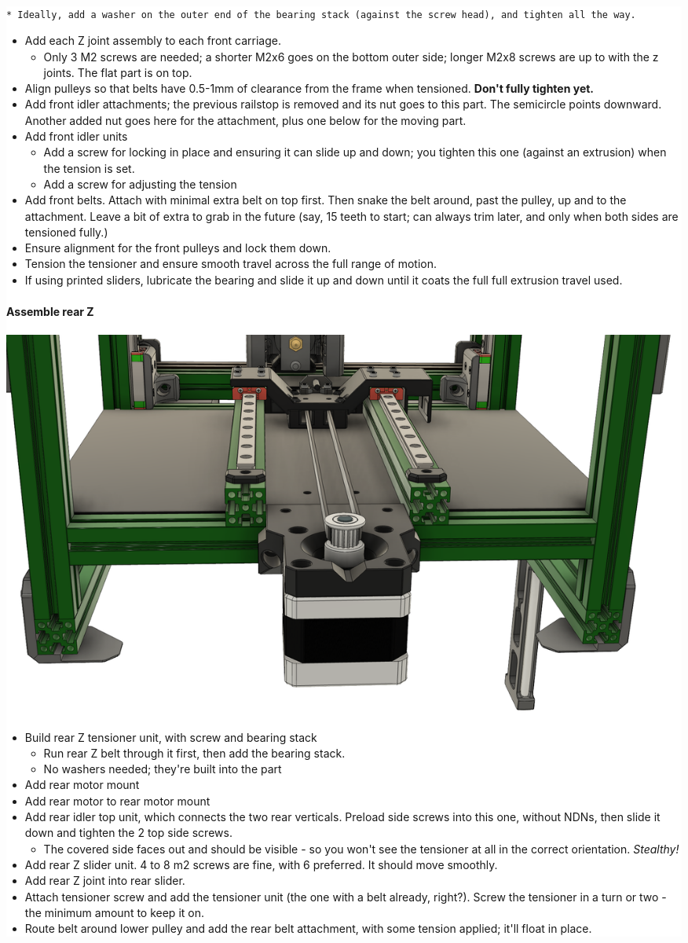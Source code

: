     * Ideally, add a washer on the outer end of the bearing stack (against the screw head), and tighten all the way.
* Add each Z joint assembly to each front carriage.
  * Only 3 M2 screws are needed; a shorter M2x6 goes on the bottom outer side; longer M2x8 screws are up to with the z joints.   The flat part is on top.
* Align pulleys so that belts have 0.5-1mm of clearance from the frame when tensioned. **Don't fully tighten yet.**
* Add front idler attachments; the previous railstop is removed and its nut goes to this part.  The semicircle points downward.  Another added nut goes here for the attachment, plus one below for the moving part.
* Add front idler units
  * Add a screw for locking in place and ensuring it can slide up and down; you tighten this one (against an extrusion) when the tension is set.
  * Add a screw for adjusting the tension
* Add front belts.  Attach with minimal extra belt on top first.  Then snake the belt around, past the pulley, up and to the attachment.  Leave a bit of extra to grab in the future (say, 15 teeth to start; can always trim later, and only when both sides are tensioned fully.)
* Ensure alignment for the front pulleys and lock them down.
* Tension the tensioner and ensure smooth travel across the full range of motion.
* If using printed sliders, lubricate the bearing and slide it up and down until it coats the full full extrusion travel used.

#### Assemble rear Z
![](Renders/alpha-6/rear_z.png)
* Build rear Z tensioner unit, with screw and bearing stack
  * Run rear Z belt through it first, then add the bearing stack.
  * No washers needed; they're built into the part
* Add rear motor mount
* Add rear motor to rear motor mount
* Add rear idler top unit, which connects the two rear verticals.  Preload side screws into this one, without NDNs, then slide it down and tighten the 2 top side screws.
  * The covered side faces out and should be visible - so you won't see the tensioner at all in the correct orientation.  *Stealthy!*
* Add rear Z slider unit.  4 to 8 m2 screws are fine, with 6 preferred.  It should move smoothly.
* Add rear Z joint into rear slider.
* Attach tensioner screw and add the tensioner unit (the one with a belt already, right?).  Screw the tensioner in a turn or two - the minimum amount to keep it on.
* Route belt around lower pulley and add the rear belt attachment, with some tension applied; it'll float in place.